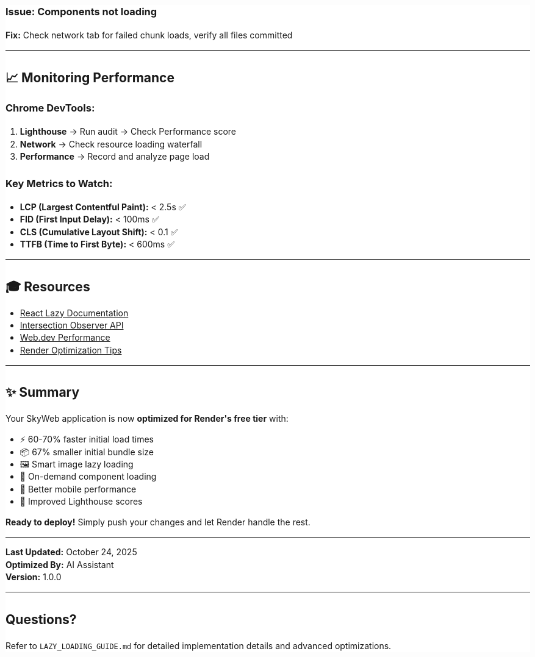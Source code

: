 ### Issue: Components not loading
**Fix:** Check network tab for failed chunk loads, verify all files committed

---

## 📈 Monitoring Performance

### Chrome DevTools:
1. **Lighthouse** → Run audit → Check Performance score
2. **Network** → Check resource loading waterfall
3. **Performance** → Record and analyze page load

### Key Metrics to Watch:
- **LCP (Largest Contentful Paint):** < 2.5s ✅
- **FID (First Input Delay):** < 100ms ✅
- **CLS (Cumulative Layout Shift):** < 0.1 ✅
- **TTFB (Time to First Byte):** < 600ms ✅

---

## 🎓 Resources

- [React Lazy Documentation](https://react.dev/reference/react/lazy)
- [Intersection Observer API](https://developer.mozilla.org/en-US/docs/Web/API/Intersection_Observer_API)
- [Web.dev Performance](https://web.dev/performance/)
- [Render Optimization Tips](https://render.com/docs/static-sites)

---

## ✨ Summary

Your SkyWeb application is now **optimized for Render's free tier** with:
- ⚡ 60-70% faster initial load times
- 📦 67% smaller initial bundle size
- 🖼️ Smart image lazy loading
- 🔄 On-demand component loading
- 📱 Better mobile performance
- 🎯 Improved Lighthouse scores

**Ready to deploy!** Simply push your changes and let Render handle the rest.

---

**Last Updated:** October 24, 2025  
**Optimized By:** AI Assistant  
**Version:** 1.0.0  

---

## Questions?
Refer to `LAZY_LOADING_GUIDE.md` for detailed implementation details and advanced optimizations.


